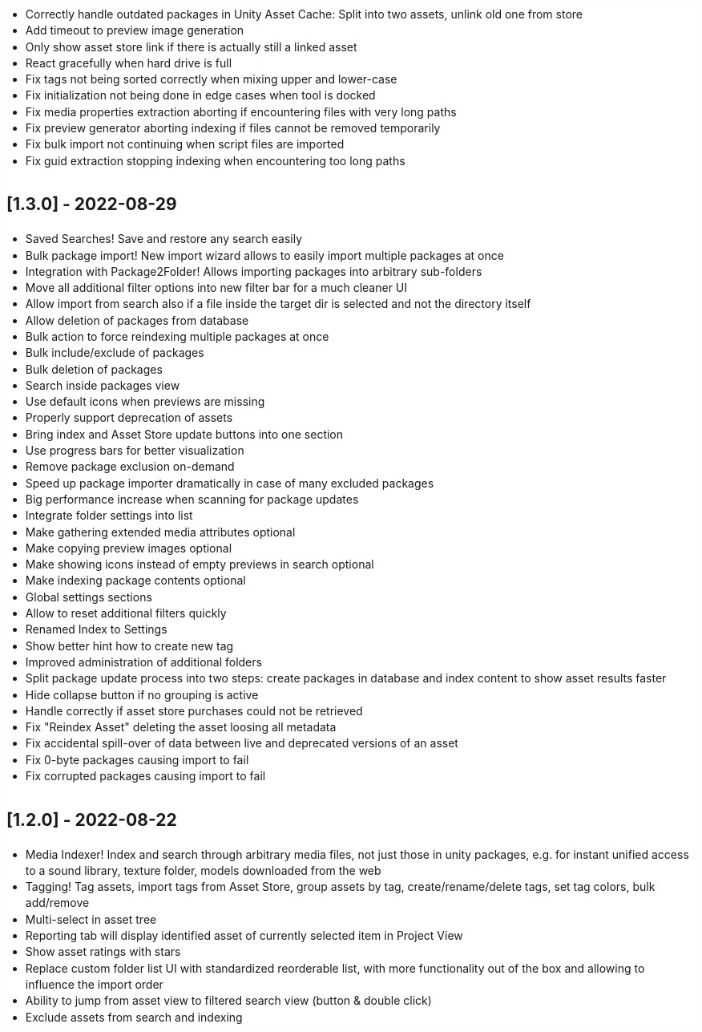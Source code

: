 - Correctly handle outdated packages in Unity Asset Cache: Split into two assets, unlink old one from store
- Add timeout to preview image generation
- Only show asset store link if there is actually still a linked asset
- React gracefully when hard drive is full
- Fix tags not being sorted correctly when mixing upper and lower-case
- Fix initialization not being done in edge cases when tool is docked
- Fix media properties extraction aborting if encountering files with very long paths
- Fix preview generator aborting indexing if files cannot be removed temporarily
- Fix bulk import not continuing when script files are imported
- Fix guid extraction stopping indexing when encountering too long paths

## [1.3.0] - 2022-08-29
- Saved Searches! Save and restore any search easily
- Bulk package import! New import wizard allows to easily import multiple packages at once
- Integration with Package2Folder! Allows importing packages into arbitrary sub-folders
- Move all additional filter options into new filter bar for a much cleaner UI
- Allow import from search also if a file inside the target dir is selected and not the directory itself
- Allow deletion of packages from database
- Bulk action to force reindexing multiple packages at once
- Bulk include/exclude of packages
- Bulk deletion of packages
- Search inside packages view
- Use default icons when previews are missing
- Properly support deprecation of assets
- Bring index and Asset Store update buttons into one section
- Use progress bars for better visualization
- Remove package exclusion on-demand
- Speed up package importer dramatically in case of many excluded packages
- Big performance increase when scanning for package updates
- Integrate folder settings into list
- Make gathering extended media attributes optional
- Make copying preview images optional
- Make showing icons instead of empty previews in search optional
- Make indexing package contents optional
- Global settings sections
- Allow to reset additional filters quickly
- Renamed Index to Settings
- Show better hint how to create new tag
- Improved administration of additional folders
- Split package update process into two steps: create packages in database and index content to show asset results faster
- Hide collapse button if no grouping is active
- Handle correctly if asset store purchases could not be retrieved
- Fix "Reindex Asset" deleting the asset loosing all metadata
- Fix accidental spill-over of data between live and deprecated versions of an asset
- Fix 0-byte packages causing import to fail
- Fix corrupted packages causing import to fail

## [1.2.0] - 2022-08-22
- Media Indexer! Index and search through arbitrary media files, not just those in unity packages, e.g. for instant unified access to a sound library, texture folder, models downloaded from the web
- Tagging! Tag assets, import tags from Asset Store, group assets by tag, create/rename/delete tags, set tag colors, bulk add/remove
- Multi-select in asset tree
- Reporting tab will display identified asset of currently selected item in Project View
- Show asset ratings with stars
- Replace custom folder list UI with standardized reorderable list, with more functionality out of the box and allowing to influence the import order
- Ability to jump from asset view to filtered search view (button & double click)
- Exclude assets from search and indexing